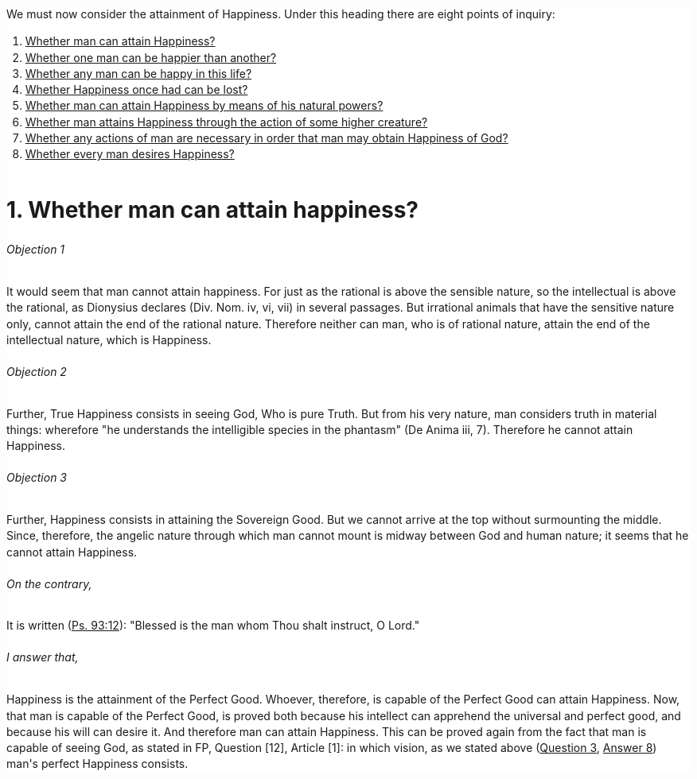 We must now consider the attainment of Happiness. Under this heading there are eight points of inquiry:  

1. [ Whether man can attain Happiness?](#1.%20Whether%20man%20can%20attain%20happiness?)
2. [ Whether one man can be happier than another?](#2.%20Whether%20one%20man%20can%20be%20happier%20than%20another?)
3. [ Whether any man can be happy in this life?](#3.%20Whether%20one%20can%20be%20happy%20in%20this%20life?)
4. [ Whether Happiness once had can be lost?](#4.%20Whether%20happiness%20once%20had%20can%20be%20lost?)
5. [ Whether man can attain Happiness by means of his natural powers?](#5.%20Whether%20man%20can%20attain%20happiness%20by%20his%20natural%20powers?)
6. [ Whether man attains Happiness through the action of some higher creature?  ](#6.%20Whether%20man%20attains%20happiness%20through%20the%20action%20of%20some%20higher%20creature?)
7. [ Whether any actions of man are necessary in order that man may obtain Happiness of God?  ](#7.%20Whether%20any%20good%20works%20are%20necessary%20that%20man%20may%20receive%20happiness%20from%20God?)
8. [ Whether every man desires Happiness?](#8.%20Whether%20every%20man%20desires%20happiness?)



# 1. Whether man can attain happiness? 

###### Objection 1
It would seem that man cannot attain happiness. For just as the rational is above the sensible nature, so the intellectual is above the rational, as Dionysius declares (Div. Nom. iv, vi, vii) in several passages. But irrational animals that have the sensitive nature only, cannot attain the end of the rational nature. Therefore neither can man, who is of rational nature, attain the end of the intellectual nature, which is Happiness.  

###### Objection 2
Further, True Happiness consists in seeing God, Who is pure Truth. But from his very nature, man considers truth in material things: wherefore "he understands the intelligible species in the phantasm" (De Anima iii, 7). Therefore he cannot attain Happiness.  

###### Objection 3
Further, Happiness consists in attaining the Sovereign Good. But we cannot arrive at the top without surmounting the middle. Since, therefore, the angelic nature through which man cannot mount is midway between God and human nature; it seems that he cannot attain Happiness.  

###### On the contrary,
It is written ([Ps. 93:12](http://bible.gospelcom.net/bible?Ps++93:12)): "Blessed is the man whom Thou shalt instruct, O Lord."  

###### I answer that,
Happiness is the attainment of the Perfect Good. Whoever, therefore, is capable of the Perfect Good can attain Happiness. Now, that man is capable of the Perfect Good, is proved both because his intellect can apprehend the universal and perfect good, and because his will can desire it. And therefore man can attain Happiness. This can be proved again from the fact that man is capable of seeing God, as stated in FP, Question \[12\], Article \[1\]: in which vision, as we stated above ([Question 3](3.%20What%20Is%20Happiness.md), [Answer 8](3.%20What%20Is%20Happiness.md#8.%20Whether%20man's%20happiness%20consists%20in%20the%20vision%20of%20the%20divine%20essence?%20)) man's perfect Happiness consists.  
